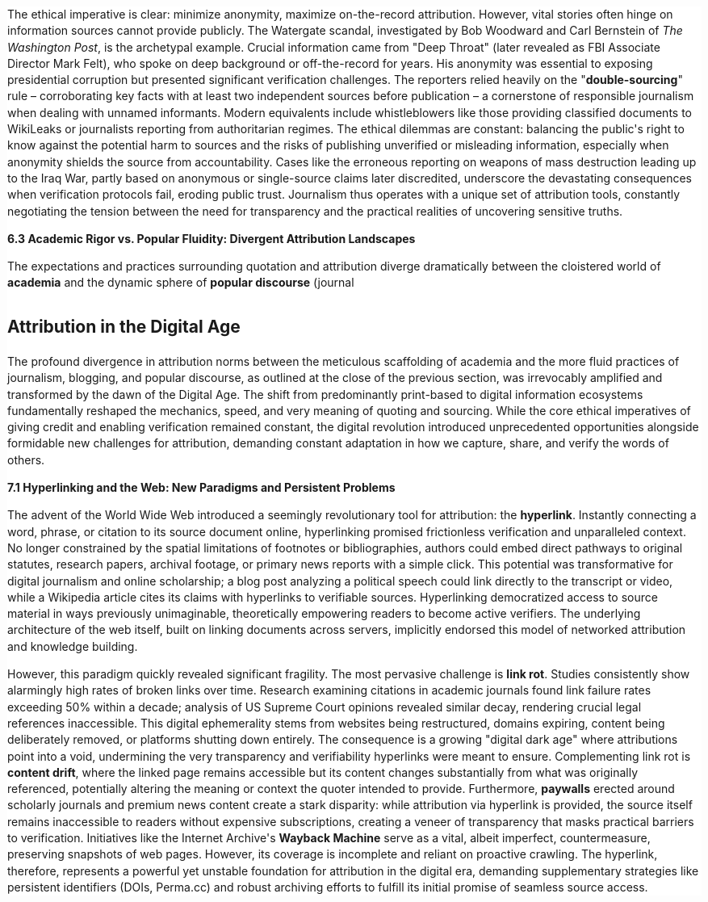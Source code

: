 The ethical imperative is clear: minimize anonymity, maximize on-the-record attribution. However, vital stories often hinge on information sources cannot provide publicly. The Watergate scandal, investigated by Bob Woodward and Carl Bernstein of *The Washington Post*, is the archetypal example. Crucial information came from "Deep Throat" (later revealed as FBI Associate Director Mark Felt), who spoke on deep background or off-the-record for years. His anonymity was essential to exposing presidential corruption but presented significant verification challenges. The reporters relied heavily on the "**double-sourcing**" rule – corroborating key facts with at least two independent sources before publication – a cornerstone of responsible journalism when dealing with unnamed informants. Modern equivalents include whistleblowers like those providing classified documents to WikiLeaks or journalists reporting from authoritarian regimes. The ethical dilemmas are constant: balancing the public's right to know against the potential harm to sources and the risks of publishing unverified or misleading information, especially when anonymity shields the source from accountability. Cases like the erroneous reporting on weapons of mass destruction leading up to the Iraq War, partly based on anonymous or single-source claims later discredited, underscore the devastating consequences when verification protocols fail, eroding public trust. Journalism thus operates with a unique set of attribution tools, constantly negotiating the tension between the need for transparency and the practical realities of uncovering sensitive truths.

**6.3 Academic Rigor vs. Popular Fluidity: Divergent Attribution Landscapes**

The expectations and practices surrounding quotation and attribution diverge dramatically between the cloistered world of **academia** and the dynamic sphere of **popular discourse** (journal

## Attribution in the Digital Age

The profound divergence in attribution norms between the meticulous scaffolding of academia and the more fluid practices of journalism, blogging, and popular discourse, as outlined at the close of the previous section, was irrevocably amplified and transformed by the dawn of the Digital Age. The shift from predominantly print-based to digital information ecosystems fundamentally reshaped the mechanics, speed, and very meaning of quoting and sourcing. While the core ethical imperatives of giving credit and enabling verification remained constant, the digital revolution introduced unprecedented opportunities alongside formidable new challenges for attribution, demanding constant adaptation in how we capture, share, and verify the words of others.

**7.1 Hyperlinking and the Web: New Paradigms and Persistent Problems**

The advent of the World Wide Web introduced a seemingly revolutionary tool for attribution: the **hyperlink**. Instantly connecting a word, phrase, or citation to its source document online, hyperlinking promised frictionless verification and unparalleled context. No longer constrained by the spatial limitations of footnotes or bibliographies, authors could embed direct pathways to original statutes, research papers, archival footage, or primary news reports with a simple click. This potential was transformative for digital journalism and online scholarship; a blog post analyzing a political speech could link directly to the transcript or video, while a Wikipedia article cites its claims with hyperlinks to verifiable sources. Hyperlinking democratized access to source material in ways previously unimaginable, theoretically empowering readers to become active verifiers. The underlying architecture of the web itself, built on linking documents across servers, implicitly endorsed this model of networked attribution and knowledge building.

However, this paradigm quickly revealed significant fragility. The most pervasive challenge is **link rot**. Studies consistently show alarmingly high rates of broken links over time. Research examining citations in academic journals found link failure rates exceeding 50% within a decade; analysis of US Supreme Court opinions revealed similar decay, rendering crucial legal references inaccessible. This digital ephemerality stems from websites being restructured, domains expiring, content being deliberately removed, or platforms shutting down entirely. The consequence is a growing "digital dark age" where attributions point into a void, undermining the very transparency and verifiability hyperlinks were meant to ensure. Complementing link rot is **content drift**, where the linked page remains accessible but its content changes substantially from what was originally referenced, potentially altering the meaning or context the quoter intended to provide. Furthermore, **paywalls** erected around scholarly journals and premium news content create a stark disparity: while attribution via hyperlink is provided, the source itself remains inaccessible to readers without expensive subscriptions, creating a veneer of transparency that masks practical barriers to verification. Initiatives like the Internet Archive's **Wayback Machine** serve as a vital, albeit imperfect, countermeasure, preserving snapshots of web pages. However, its coverage is incomplete and reliant on proactive crawling. The hyperlink, therefore, represents a powerful yet unstable foundation for attribution in the digital era, demanding supplementary strategies like persistent identifiers (DOIs, Perma.cc) and robust archiving efforts to fulfill its initial promise of seamless source access.